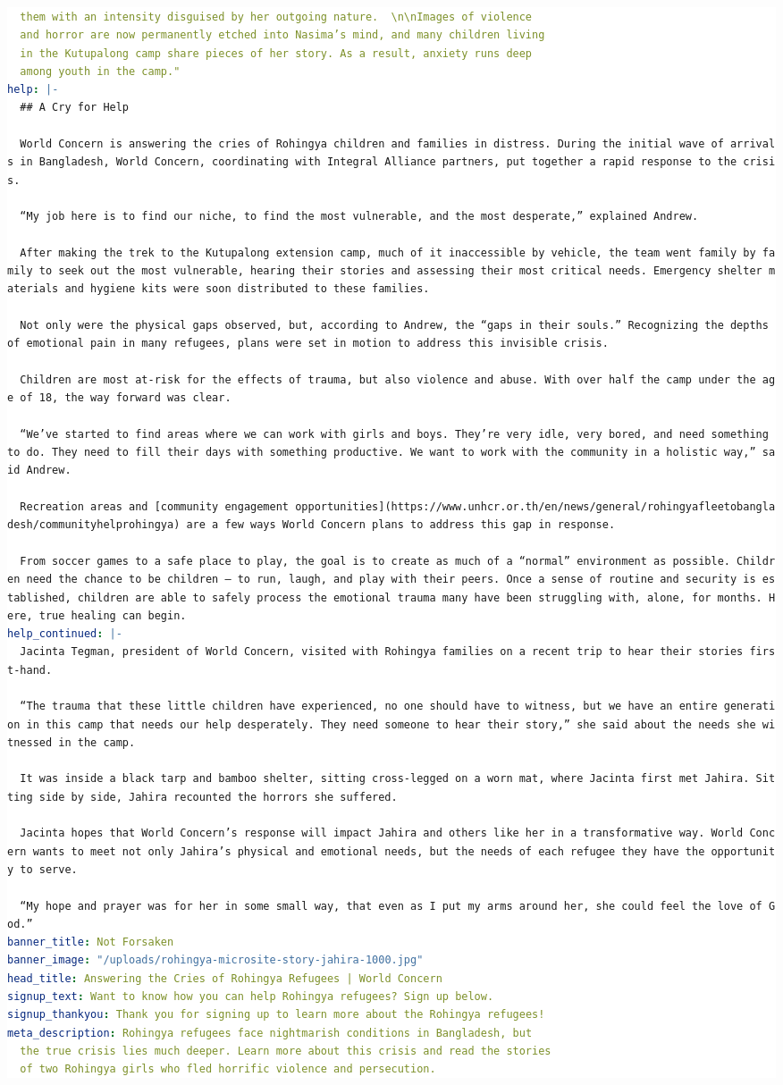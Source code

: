 ```yaml
  them with an intensity disguised by her outgoing nature.  \n\nImages of violence
  and horror are now permanently etched into Nasima’s mind, and many children living
  in the Kutupalong camp share pieces of her story. As a result, anxiety runs deep
  among youth in the camp."
help: |-
  ## A Cry for Help

  World Concern is answering the cries of Rohingya children and families in distress. During the initial wave of arrivals in Bangladesh, World Concern, coordinating with Integral Alliance partners, put together a rapid response to the crisis.

  “My job here is to find our niche, to find the most vulnerable, and the most desperate,” explained Andrew.

  After making the trek to the Kutupalong extension camp, much of it inaccessible by vehicle, the team went family by family to seek out the most vulnerable, hearing their stories and assessing their most critical needs. Emergency shelter materials and hygiene kits were soon distributed to these families.

  Not only were the physical gaps observed, but, according to Andrew, the “gaps in their souls.” Recognizing the depths of emotional pain in many refugees, plans were set in motion to address this invisible crisis.

  Children are most at-risk for the effects of trauma, but also violence and abuse. With over half the camp under the age of 18, the way forward was clear.

  “We’ve started to find areas where we can work with girls and boys. They’re very idle, very bored, and need something to do. They need to fill their days with something productive. We want to work with the community in a holistic way,” said Andrew.

  Recreation areas and [community engagement opportunities](https://www.unhcr.or.th/en/news/general/rohingyafleetobangladesh/communityhelprohingya) are a few ways World Concern plans to address this gap in response.

  From soccer games to a safe place to play, the goal is to create as much of a “normal” environment as possible. Children need the chance to be children – to run, laugh, and play with their peers. Once a sense of routine and security is established, children are able to safely process the emotional trauma many have been struggling with, alone, for months. Here, true healing can begin.
help_continued: |-
  Jacinta Tegman, president of World Concern, visited with Rohingya families on a recent trip to hear their stories first-hand.

  “The trauma that these little children have experienced, no one should have to witness, but we have an entire generation in this camp that needs our help desperately. They need someone to hear their story,” she said about the needs she witnessed in the camp.

  It was inside a black tarp and bamboo shelter, sitting cross-legged on a worn mat, where Jacinta first met Jahira. Sitting side by side, Jahira recounted the horrors she suffered.

  Jacinta hopes that World Concern’s response will impact Jahira and others like her in a transformative way. World Concern wants to meet not only Jahira’s physical and emotional needs, but the needs of each refugee they have the opportunity to serve.

  “My hope and prayer was for her in some small way, that even as I put my arms around her, she could feel the love of God.”
banner_title: Not Forsaken
banner_image: "/uploads/rohingya-microsite-story-jahira-1000.jpg"
head_title: Answering the Cries of Rohingya Refugees | World Concern
signup_text: Want to know how you can help Rohingya refugees? Sign up below.
signup_thankyou: Thank you for signing up to learn more about the Rohingya refugees!
meta_description: Rohingya refugees face nightmarish conditions in Bangladesh, but
  the true crisis lies much deeper. Learn more about this crisis and read the stories
  of two Rohingya girls who fled horrific violence and persecution.
```